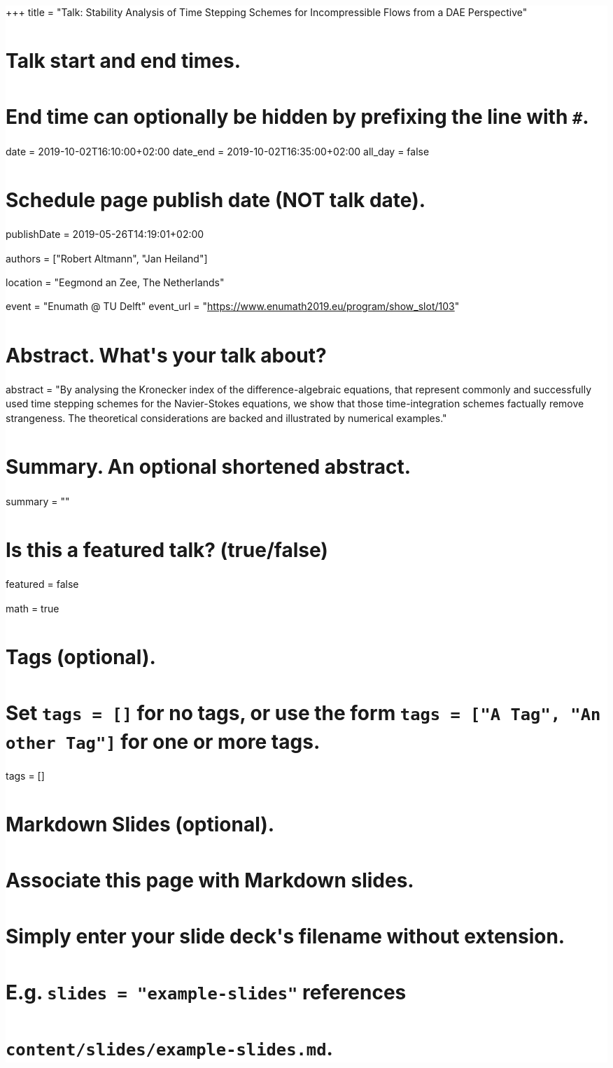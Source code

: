 +++
title = "Talk: Stability Analysis of Time Stepping Schemes for Incompressible Flows from a DAE Perspective"

# Talk start and end times.
#   End time can optionally be hidden by prefixing the line with `#`.
date = 2019-10-02T16:10:00+02:00
date_end = 2019-10-02T16:35:00+02:00
all_day = false

# Schedule page publish date (NOT talk date).
publishDate = 2019-05-26T14:19:01+02:00

authors = ["Robert Altmann", "Jan Heiland"]

location = "Eegmond an Zee, The Netherlands"

event = "Enumath @ TU Delft"
event_url = "https://www.enumath2019.eu/program/show_slot/103"

# Abstract. What's your talk about?
abstract = "By analysing the Kronecker index of the difference-algebraic equations, that represent commonly and successfully used time stepping schemes for the Navier-Stokes equations, we show that those time-integration schemes factually remove strangeness. The theoretical considerations are backed and illustrated by numerical examples."

# Summary. An optional shortened abstract.
summary = ""

# Is this a featured talk? (true/false)
featured = false

math = true

# Tags (optional).
#   Set `tags = []` for no tags, or use the form `tags = ["A Tag", "Another Tag"]` for one or more tags.
tags = []

# Markdown Slides (optional).
#   Associate this page with Markdown slides.
#   Simply enter your slide deck's filename without extension.
#   E.g. `slides = "example-slides"` references 
#   `content/slides/example-slides.md`.